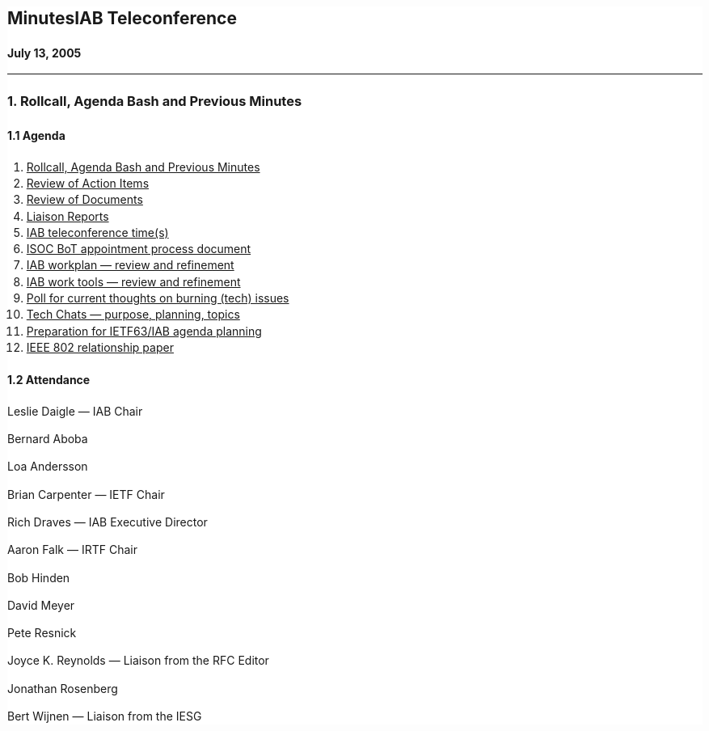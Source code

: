 
MinutesIAB Teleconference
-------------------------


**July 13, 2005**




---


### 1. Rollcall, Agenda Bash and Previous Minutes


#### 1.1 Agenda


1. [Rollcall, Agenda Bash and Previous Minutes](#1)
2. [Review of Action Items](#2)
3. [Review of Documents](#3)
4. [Liaison Reports](#4)
5. [IAB teleconference time(s)](#5)
6. [ISOC BoT appointment process document](#6)
7. [IAB workplan — review and refinement](#7)
8. [IAB work tools — review and refinement](#8)
9. [Poll for current thoughts on burning (tech) issues](#9)
10. [Tech Chats — purpose, planning, topics](#10)
11. [Preparation for IETF63/IAB agenda planning](#11)
12. [IEEE 802 relationship paper](#12)


#### 1.2 Attendance



Leslie Daigle — IAB Chair  

Bernard Aboba  

Loa Andersson  

Brian Carpenter — IETF Chair  

Rich Draves — IAB Executive Director  

Aaron Falk — IRTF Chair  

Bob Hinden  

David Meyer  

Pete Resnick  

Joyce K. Reynolds — Liaison from the RFC Editor  

Jonathan Rosenberg  

Bert Wijnen — Liaison from the IESG



